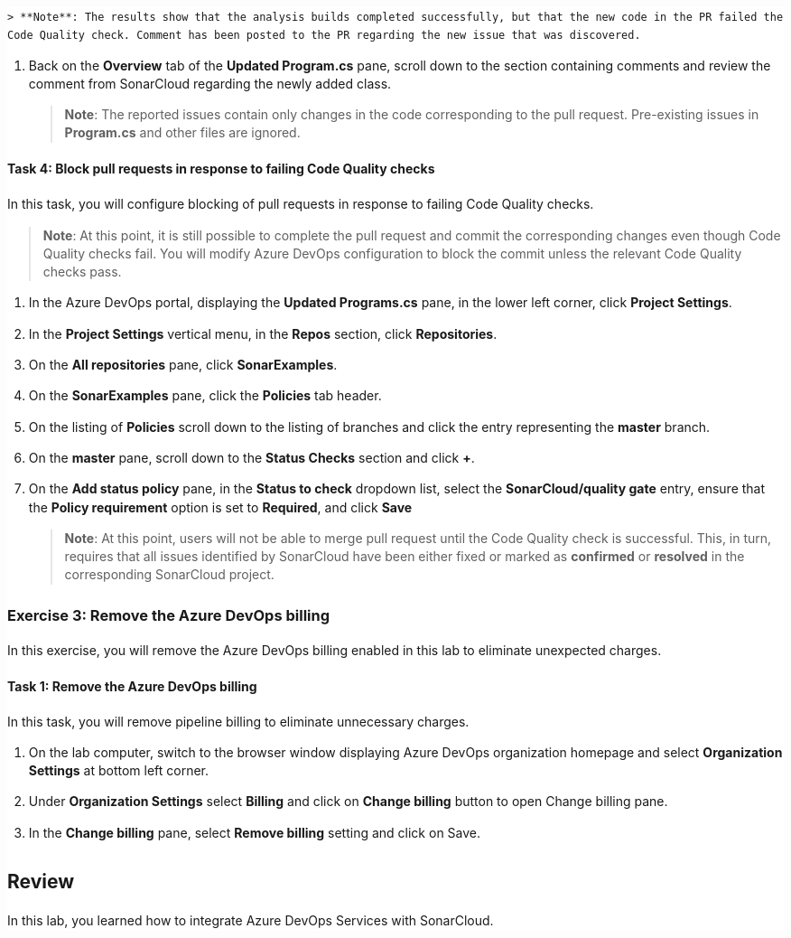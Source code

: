     > **Note**: The results show that the analysis builds completed successfully, but that the new code in the PR failed the Code Quality check. Comment has been posted to the PR regarding the new issue that was discovered.

1.  Back on the **Overview** tab of the **Updated Program.cs** pane, scroll down to the section containing comments and review the comment from SonarCloud regarding the newly added class. 

    > **Note**: The reported issues contain only changes in the code corresponding to the pull request. Pre-existing issues in **Program.cs** and other files are ignored.

#### Task 4: Block pull requests in response to failing Code Quality checks

In this task, you will configure blocking of pull requests in response to failing Code Quality checks. 

> **Note**: At this point, it is still possible to complete the pull request and commit the corresponding changes even though Code Quality checks fail. You will modify Azure DevOps configuration to block the commit unless the relevant Code Quality checks pass.

1.  In the Azure DevOps portal, displaying the **Updated Programs.cs** pane, in the lower left corner, click **Project Settings**.
1.  In the **Project Settings** vertical menu, in the **Repos** section, click **Repositories**.
1.  On the **All repositories** pane, click **SonarExamples**.
1.  On the **SonarExamples** pane, click the **Policies** tab header.
1.  On the listing of **Policies** scroll down to the listing of branches and click the entry representing the **master** branch.
1.  On the **master** pane, scroll down to the **Status Checks** section and click **+**.
1.  On the **Add status policy** pane, in the **Status to check** dropdown list, select the **SonarCloud/quality gate** entry, ensure that the **Policy requirement** option is set to **Required**, and click **Save**

    > **Note**: At this point, users will not be able to merge pull request until the Code Quality check is successful. This, in turn, requires that all issues identified by SonarCloud have been either fixed or marked as **confirmed** or **resolved** in the corresponding SonarCloud project.

### Exercise 3: Remove the Azure DevOps billing

In this exercise, you will remove the Azure DevOps billing enabled in this lab to eliminate unexpected charges.

#### Task 1: Remove the Azure DevOps billing

In this task, you will remove pipeline billing to eliminate unnecessary charges.

1. On the lab computer, switch to the browser window displaying Azure DevOps organization homepage and select **Organization Settings** at bottom left corner.

1. Under **Organization Settings** select **Billing** and click on **Change billing** button to open Change billing pane.

1. In the **Change billing** pane, select **Remove billing** setting and click on Save.

## Review

In this lab, you learned how to integrate Azure DevOps Services with SonarCloud.
